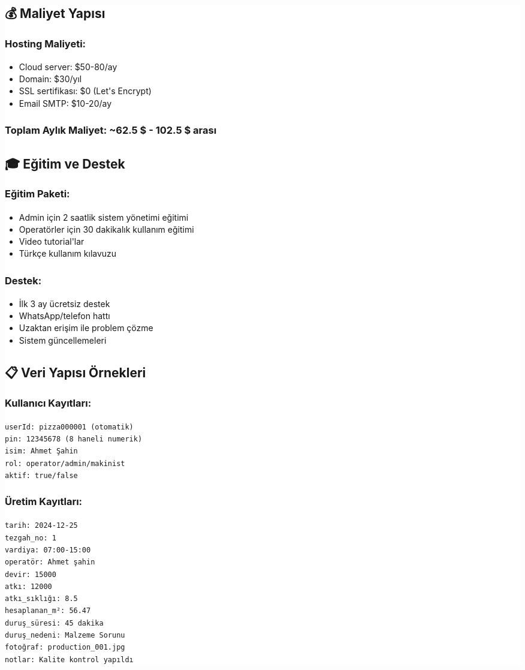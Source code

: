 ## 💰 Maliyet Yapısı

### **Hosting Maliyeti:**
- Cloud server: $50-80/ay
- Domain: $30/yıl
- SSL sertifikası: $0 (Let's Encrypt)
- Email SMTP: $10-20/ay

### **Toplam Aylık Maliyet: ~62.5 $ - 102.5 $ arası**

## 🎓 Eğitim ve Destek

### **Eğitim Paketi:**
- Admin için 2 saatlik sistem yönetimi eğitimi
- Operatörler için 30 dakikalık kullanım eğitimi
- Video tutorial'lar
- Türkçe kullanım kılavuzu

### **Destek:**
- İlk 3 ay ücretsiz destek
- WhatsApp/telefon hattı
- Uzaktan erişim ile problem çözme
- Sistem güncellemeleri

## 📋 Veri Yapısı Örnekleri

### **Kullanıcı Kayıtları:**
```
userId: pizza000001 (otomatik)
pin: 12345678 (8 haneli numerik)
isim: Ahmet Şahin
rol: operator/admin/makinist
aktif: true/false
```

### **Üretim Kayıtları:**
```
tarih: 2024-12-25
tezgah_no: 1
vardiya: 07:00-15:00
operatör: Ahmet şahin
devir: 15000
atkı: 12000
atkı_sıklığı: 8.5
hesaplanan_m²: 56.47
duruş_süresi: 45 dakika
duruş_nedeni: Malzeme Sorunu
fotoğraf: production_001.jpg
notlar: Kalite kontrol yapıldı
```
